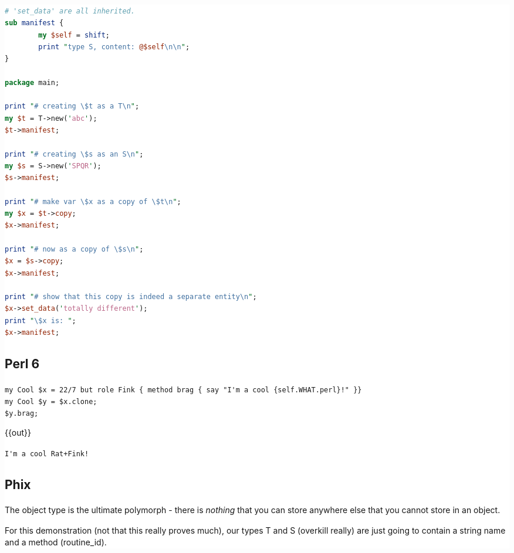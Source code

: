 ```Perl
# 'set_data' are all inherited.
sub manifest {
        my $self = shift;
        print "type S, content: @$self\n\n";
}

package main;

print "# creating \$t as a T\n";
my $t = T->new('abc');
$t->manifest;

print "# creating \$s as an S\n";
my $s = S->new('SPQR');
$s->manifest;

print "# make var \$x as a copy of \$t\n";
my $x = $t->copy;
$x->manifest;

print "# now as a copy of \$s\n";
$x = $s->copy;
$x->manifest;

print "# show that this copy is indeed a separate entity\n";
$x->set_data('totally different');
print "\$x is: ";
$x->manifest;
```


## Perl 6


```perl6
my Cool $x = 22/7 but role Fink { method brag { say "I'm a cool {self.WHAT.perl}!" }}
my Cool $y = $x.clone;
$y.brag;
```

{{out}}

```txt
I'm a cool Rat+Fink!
```



## Phix

The object type is the ultimate polymorph - there is <i>nothing</i> that you can store anywhere else that you cannot store in an object.

For this demonstration (not that this really proves much), our types T and S (overkill really) are just going to contain a string name and a method (routine_id).
